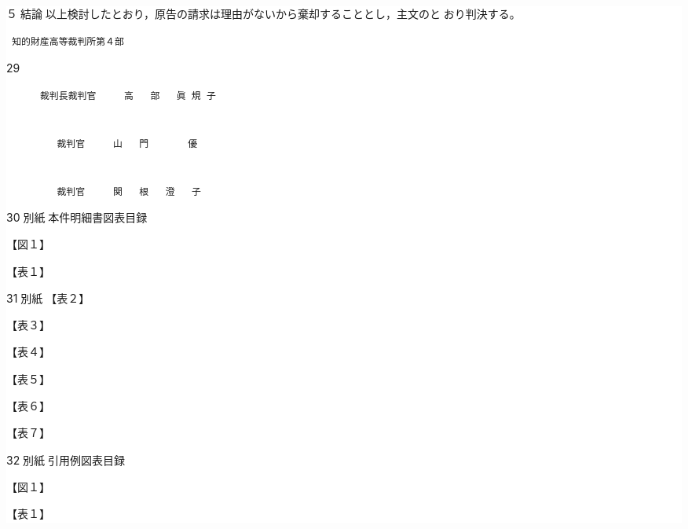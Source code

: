 ５ 結論 
 以上検討したとおり，原告の請求は理由がないから棄却することとし，主文のと
おり判決する。 
 
     知的財産高等裁判所第４部 
 
 29 
 
          裁判長裁判官     高   部   眞 規 子 
 
  
             裁判官     山   門       優 
 
 
             裁判官     関   根   澄   子 
 30 
別紙 
本件明細書図表目録 
 
【図１】 
 
【表１】 
 
 31 
別紙 
【表２】 
 
【表３】 
 
【表４】 
 
【表５】 
 
【表６】 
 
【表７】 
 
 
 32 
別紙 
引用例図表目録 
 
【図１】 
 
【表１】
 

                    